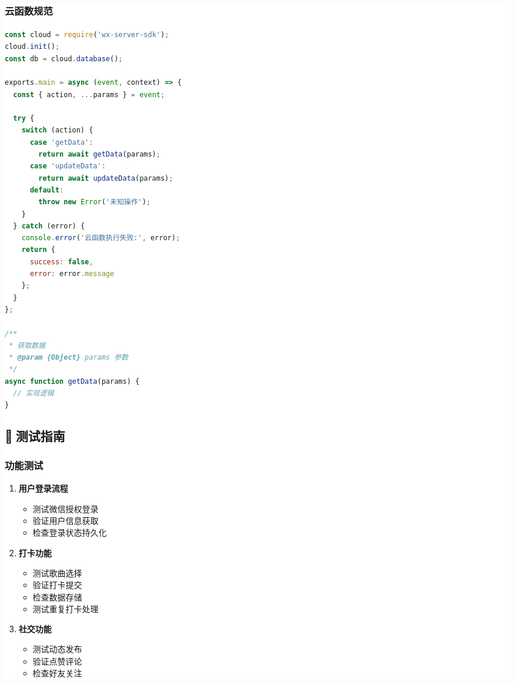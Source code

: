 ### 云函数规范
```javascript
const cloud = require('wx-server-sdk');
cloud.init();
const db = cloud.database();

exports.main = async (event, context) => {
  const { action, ...params } = event;
  
  try {
    switch (action) {
      case 'getData':
        return await getData(params);
      case 'updateData':
        return await updateData(params);
      default:
        throw new Error('未知操作');
    }
  } catch (error) {
    console.error('云函数执行失败:', error);
    return {
      success: false,
      error: error.message
    };
  }
};

/**
 * 获取数据
 * @param {Object} params 参数
 */
async function getData(params) {
  // 实现逻辑
}
```

## 🧪 测试指南

### 功能测试
1. **用户登录流程**
   - 测试微信授权登录
   - 验证用户信息获取
   - 检查登录状态持久化

2. **打卡功能**
   - 测试歌曲选择
   - 验证打卡提交
   - 检查数据存储
   - 测试重复打卡处理

3. **社交功能**
   - 测试动态发布
   - 验证点赞评论
   - 检查好友关注

